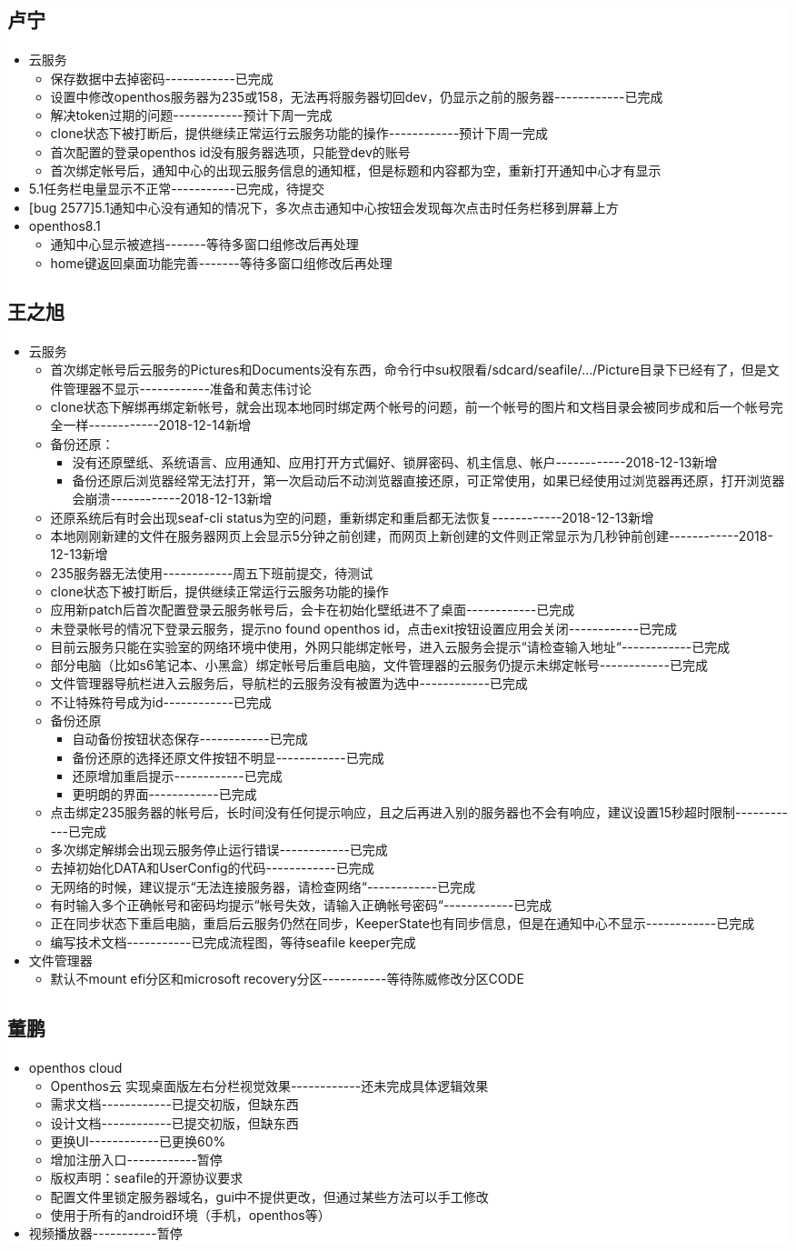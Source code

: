 ## 卢宁
- 云服务
   - 保存数据中去掉密码------------已完成
   - 设置中修改openthos服务器为235或158，无法再将服务器切回dev，仍显示之前的服务器------------已完成
   - 解决token过期的问题------------预计下周一完成
   - clone状态下被打断后，提供继续正常运行云服务功能的操作------------预计下周一完成
   - 首次配置的登录openthos id没有服务器选项，只能登dev的账号
   - 首次绑定帐号后，通知中心的出现云服务信息的通知框，但是标题和内容都为空，重新打开通知中心才有显示
- 5.1任务栏电量显示不正常-----------已完成，待提交
- [bug 2577]5.1通知中心没有通知的情况下，多次点击通知中心按钮会发现每次点击时任务栏移到屏幕上方
- openthos8.1
   - 通知中心显示被遮挡-------等待多窗口组修改后再处理
   - home键返回桌面功能完善-------等待多窗口组修改后再处理

## 王之旭
- 云服务
   - 首次绑定帐号后云服务的Pictures和Documents没有东西，命令行中su权限看/sdcard/seafile/.../Picture目录下已经有了，但是文件管理器不显示------------准备和黄志伟讨论
   - clone状态下解绑再绑定新帐号，就会出现本地同时绑定两个帐号的问题，前一个帐号的图片和文档目录会被同步成和后一个帐号完全一样------------2018-12-14新增
   - 备份还原：
      - 没有还原壁纸、系统语言、应用通知、应用打开方式偏好、锁屏密码、机主信息、帐户------------2018-12-13新增
      - 备份还原后浏览器经常无法打开，第一次启动后不动浏览器直接还原，可正常使用，如果已经使用过浏览器再还原，打开浏览器会崩溃------------2018-12-13新增
   - 还原系统后有时会出现seaf-cli status为空的问题，重新绑定和重启都无法恢复------------2018-12-13新增
   - 本地刚刚新建的文件在服务器网页上会显示5分钟之前创建，而网页上新创建的文件则正常显示为几秒钟前创建------------2018-12-13新增
   - 235服务器无法使用------------周五下班前提交，待测试
   - clone状态下被打断后，提供继续正常运行云服务功能的操作
   - 应用新patch后首次配置登录云服务帐号后，会卡在初始化壁纸进不了桌面------------已完成
   - 未登录帐号的情况下登录云服务，提示no found openthos id，点击exit按钮设置应用会关闭------------已完成
   - 目前云服务只能在实验室的网络环境中使用，外网只能绑定帐号，进入云服务会提示“请检查输入地址“------------已完成
   - 部分电脑（比如s6笔记本、小黑盒）绑定帐号后重启电脑，文件管理器的云服务仍提示未绑定帐号------------已完成
   - 文件管理器导航栏进入云服务后，导航栏的云服务没有被置为选中------------已完成
   - 不让特殊符号成为id------------已完成
   - 备份还原
      - 自动备份按钮状态保存------------已完成
      - 备份还原的选择还原文件按钮不明显------------已完成
      - 还原增加重启提示------------已完成
      - 更明朗的界面------------已完成
   - 点击绑定235服务器的帐号后，长时间没有任何提示响应，且之后再进入别的服务器也不会有响应，建议设置15秒超时限制------------已完成
   - 多次绑定解绑会出现云服务停止运行错误------------已完成
   - 去掉初始化DATA和UserConfig的代码------------已完成
   - 无网络的时候，建议提示“无法连接服务器，请检查网络“------------已完成
   - 有时输入多个正确帐号和密码均提示“帐号失效，请输入正确帐号密码“------------已完成
   - 正在同步状态下重启电脑，重启后云服务仍然在同步，KeeperState也有同步信息，但是在通知中心不显示------------已完成
   - 编写技术文档-----------已完成流程图，等待seafile keeper完成
- 文件管理器
   - 默认不mount efi分区和microsoft recovery分区-----------等待陈威修改分区CODE

## 董鹏
- openthos cloud
   - Openthos云 实现桌面版左右分栏视觉效果------------还未完成具体逻辑效果
   - 需求文档------------已提交初版，但缺东西
   - 设计文档------------已提交初版，但缺东西
   - 更换UI------------已更换60%
   - 增加注册入口------------暂停
   - 版权声明：seafile的开源协议要求
   - 配置文件里锁定服务器域名，gui中不提供更改，但通过某些方法可以手工修改
   - 使用于所有的android环境（手机，openthos等）
- 视频播放器-----------暂停
